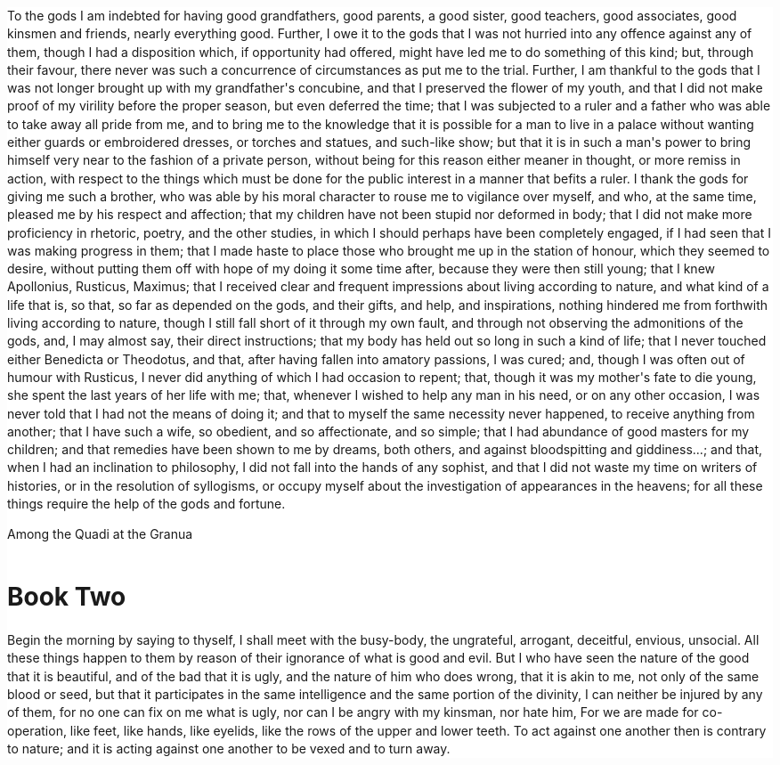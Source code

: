 To the gods I am indebted for having good grandfathers, good parents, a good sister, good teachers, good associates, good kinsmen and friends, nearly everything good. Further, I owe it to the gods that I was not hurried into any offence against any of them, though I had a disposition which, if opportunity had offered, might have led me to do something of this kind; but, through their favour, there never was such a concurrence of circumstances as put me to the trial. Further, I am thankful to the gods that I was not longer brought up with my grandfather's concubine, and that I preserved the flower of my youth, and that I did not make proof of my virility before the proper season, but even deferred the time; that I was subjected to a ruler and a father who was able to take away all pride from me, and to bring me to the knowledge that it is possible for a man to live in a palace without wanting either guards or embroidered dresses, or torches and statues, and such-like show; but that it is in such a man's power to bring himself very near to the fashion of a private person, without being for this reason either meaner in thought, or more remiss in action, with respect to the things which must be done for the public interest in a manner that befits a ruler. I thank the gods for giving me such a brother, who was able by his moral character to rouse me to vigilance over myself, and who, at the same time, pleased me by his respect and affection; that my children have not been stupid nor deformed in body; that I did not make more proficiency in rhetoric, poetry, and the other studies, in which I should perhaps have been completely engaged, if I had seen that I was making progress in them; that I made haste to place those who brought me up in the station of honour, which they seemed to desire, without putting them off with hope of my doing it some time after, because they were then still young; that I knew Apollonius, Rusticus, Maximus; that I received clear and frequent impressions about living according to nature, and what kind of a life that is, so that, so far as depended on the gods, and their gifts, and help, and inspirations, nothing hindered me from forthwith living according to nature, though I still fall short of it through my own fault, and through not observing the admonitions of the gods, and, I may almost say, their direct instructions; that my body has held out so long in such a kind of life; that I never touched either Benedicta or Theodotus, and that, after having fallen into amatory passions, I was cured; and, though I was often out of humour with Rusticus, I never did anything of which I had occasion to repent; that, though it was my mother's fate to die young, she spent the last years of her life with me; that, whenever I wished to help any man in his need, or on any other occasion, I was never told that I had not the means of doing it; and that to myself the same necessity never happened, to receive anything from another; that I have such a wife, so obedient, and so affectionate, and so simple; that I had abundance of good masters for my children; and that remedies have been shown to me by dreams, both others, and against bloodspitting and giddiness...; and that, when I had an inclination to philosophy, I did not fall into the hands of any sophist, and that I did not waste my time on writers of histories, or in the resolution of syllogisms, or occupy myself about the investigation of appearances in the heavens; for all these things require the help of the gods and fortune.

Among the Quadi at the Granua

# Book Two

Begin the morning by saying to thyself, I shall meet with the busy-body, the ungrateful, arrogant, deceitful, envious, unsocial. All these things happen to them by reason of their ignorance of what is good and evil. But I who have seen the nature of the good that it is beautiful, and of the bad that it is ugly, and the nature of him who does wrong, that it is akin to me, not only of the same blood or seed, but that it participates in the same intelligence and the same portion of the divinity, I can neither be injured by any of them, for no one can fix on me what is ugly, nor can I be angry with my kinsman, nor hate him, For we are made for co-operation, like feet, like hands, like eyelids, like the rows of the upper and lower teeth. To act against one another then is contrary to nature; and it is acting against one another to be vexed and to turn away.
